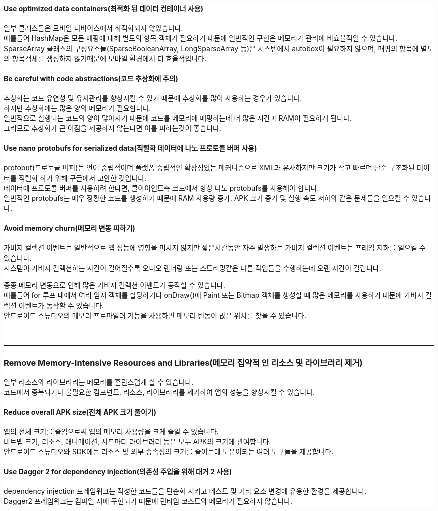 #### Use optimized data containers(최적화 된 데이터 컨테이너 사용)

일부 클래스들은 모바일 디바이스에서 최적화되지 않았습니다.</br>
예를들어 HashMap은 모든 매핑에 대해 별도의 항목 객체가 필요하기 때문에 일반적인 구현은 메모리가 관리에 비효율적일 수 있습니다.</br>
SparseArray 클래스의 구성요소들(SparseBooleanArray, LongSparseArray 등)은 시스템에서 autobox이 필요하지 않으며, 매핑의 항목에 별도의 항목객체를 생성하지 않기때문에 모바일 환경에서 더 효율적입니다.</br>

#### Be careful with code abstractions(코드 추상화에 주의)

추상화는 코드 유연성 및 유지관리를 향상시킬 수 있기 때문에 추상화를 많이 사용하는 경우가 있습니다.</br>
하지만 추상화에는 많은 양의 메모리가 필요합니다.</br>
일반적으로 실행되는 코드의 양이 많아지기 때문에 코드를 메모리에 매핑하는데 더 많은 시간과 RAM이 필요하게 됩니다.</br>
그러므로 추상화가 큰 이점을 제공하지 않는다면 이를 피하는것이 좋습니다.</br>

#### Use nano protobufs for serialized data(직렬화 데이터에 나노 프로토콜 버퍼 사용)

protobuf(프로토콜 버퍼)는 언어 중립적이며 플랫폼 중립적인 확장성있는 메커니즘으로 XML과 유사하지만 크기가 작고 빠르며 단순 구조화된 데이터를 직렬화 하기 위해 구글에서 고안한 것입니다.</br>
데이터에 프로토콜 버퍼를 사용하려 한다면, 클아이언트측 코드에서 항상 나노 protobufs를 사용해야 합니다.</br>
일반적인 protobufs는 매우 장황한 코드를 생성하기 때문에 RAM 사용량 증가, APK 크기 증가 및 실행 속도 저하와 같은 문제들을 일으킬 수 있습니다.</br>

#### Avoid memory churn(메모리 변동 피하기)

가비지 컬렉션 이벤트는 일반적으로 앱 성능에 영향을 미치지 않지만 짧은시간동안 자주 발생하는 가비지 컬렉션 이벤트는 프레임 저하를 일으킬 수 있습니다.</br>
시스템이 가비지 컬렉션하는 시간이 길어질수록 오디오 렌더링 또는 스트리밍같은 다른 작업들을 수행하는데 오랜 시간이 걸립니다.</br>

종종 메모리 변동으로 인해 많은 가비지 컬렉션 이벤트가 동작할 수 있습니다.</br>
예를들어 for 루프 내에서 여러 임시 객체를 할당하거나 onDraw()에 Paint 또는 Bitmap 객체를 생성할 때 많은 메모리를 사용하기 때문에 가비지 컬렉션 이벤트가 동작할 수 있습니다.</br>
안드로이드 스튜디오의 메모리 프로파일러 기능을 사용하면 메모리 변동이 많은 위치를 찾을 수 있습니다.</br>


</br>

---

### Remove Memory-Intensive Resources and Libraries(메모리 집약적 인 리소스 및 라이브러리 제거)

일부 리소스와 라이브러리는 메모리를 혼란스럽게 할 수 있습니다.</br>
코드에서 중복되거나 불필요한 컴포넌트, 리소스, 라이브러리를 제거하여 앱의 성능을 향상시킬 수 있습니다.</br>


#### Reduce overall APK size(전체 APK 크기 줄이기)

앱의 전체 크기를 줄임으로써 앱의 메모리 사용량을 크게 줄일 수 있습니다.</br>
비트맵 크기, 리소스, 애니메이션, 서드파티 라이브러리 등은 모두 APK의 크기에 관여합니다.</br>
안드로이드 스튜디오와 SDK에는 리소스 및 외부 종속성의 크기를 줄이는데 도움이되는 여러 도구들을 제공합니다.</br>

#### Use Dagger 2 for dependency injection(의존성 주입을 위해 대거 2 사용)

dependency injection 프레임워크는 작성한 코드들을 단순화 시키고 테스트 및 기타 요소 변경에 유용한 환경을 제공합니다.</br>
Dagger2 프레임워크는 컴파일 시에 구현되기 때문에 런타임 코스트와 메모리가 필요하지 않습니다.</br>
